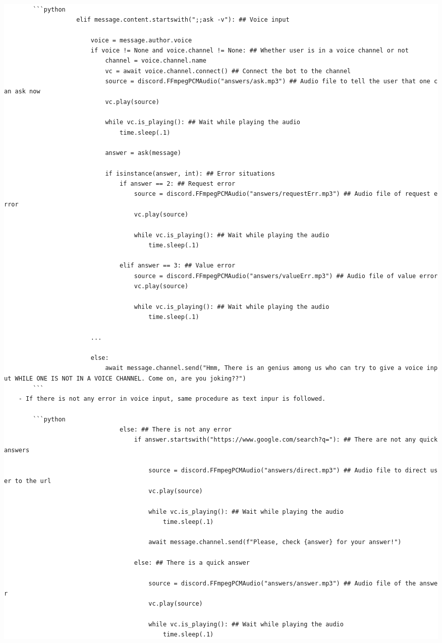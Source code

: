             ```python
                        elif message.content.startswith(";;ask -v"): ## Voice input
                
                            voice = message.author.voice
                            if voice != None and voice.channel != None: ## Whether user is in a voice channel or not
                                channel = voice.channel.name
                                vc = await voice.channel.connect() ## Connect the bot to the channel
                                source = discord.FFmpegPCMAudio("answers/ask.mp3") ## Audio file to tell the user that one can ask now
                                vc.play(source)

                                while vc.is_playing(): ## Wait while playing the audio
                                    time.sleep(.1)

                                answer = ask(message)

                                if isinstance(answer, int): ## Error situations
                                    if answer == 2: ## Request error
                                        source = discord.FFmpegPCMAudio("answers/requestErr.mp3") ## Audio file of request error
                                        vc.play(source)

                                        while vc.is_playing(): ## Wait while playing the audio
                                            time.sleep(.1)
                                    
                                    elif answer == 3: ## Value error
                                        source = discord.FFmpegPCMAudio("answers/valueErr.mp3") ## Audio file of value error
                                        vc.play(source)

                                        while vc.is_playing(): ## Wait while playing the audio
                                            time.sleep(.1)

                            ...

                            else:
                                await message.channel.send("Hmm, There is an genius among us who can try to give a voice input WHILE ONE IS NOT IN A VOICE CHANNEL. Come on, are you joking??")
            ```                                
        - If there is not any error in voice input, same procedure as text inpur is followed. 

            ```python
                                    else: ## There is not any error
                                        if answer.startswith("https://www.google.com/search?q="): ## There are not any quick answers

                                            source = discord.FFmpegPCMAudio("answers/direct.mp3") ## Audio file to direct user to the url
                                            vc.play(source)

                                            while vc.is_playing(): ## Wait while playing the audio
                                                time.sleep(.1)

                                            await message.channel.send(f"Please, check {answer} for your answer!")

                                        else: ## There is a quick answer

                                            source = discord.FFmpegPCMAudio("answers/answer.mp3") ## Audio file of the answer
                                            vc.play(source)

                                            while vc.is_playing(): ## Wait while playing the audio
                                                time.sleep(.1)
